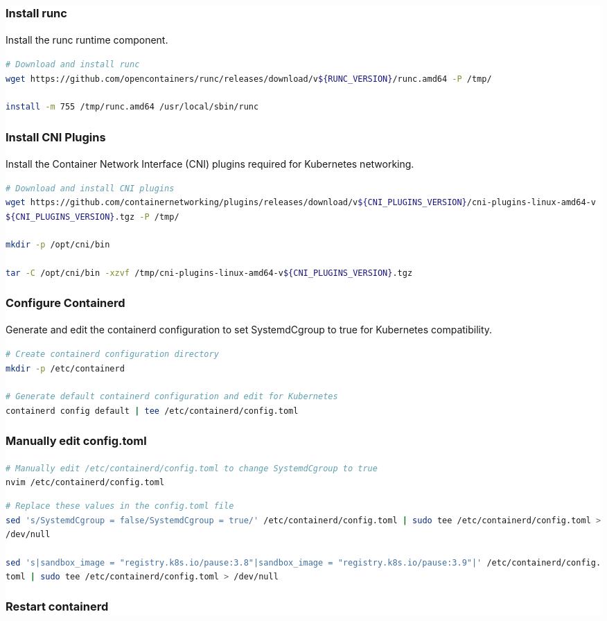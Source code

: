 ### Install runc

Install the runc runtime component.

```sh
# Download and install runc
wget https://github.com/opencontainers/runc/releases/download/v${RUNC_VERSION}/runc.amd64 -P /tmp/

install -m 755 /tmp/runc.amd64 /usr/local/sbin/runc
```

### Install CNI Plugins

Install the Container Network Interface (CNI) plugins required for Kubernetes networking.

```sh
# Download and install CNI plugins
wget https://github.com/containernetworking/plugins/releases/download/v${CNI_PLUGINS_VERSION}/cni-plugins-linux-amd64-v${CNI_PLUGINS_VERSION}.tgz -P /tmp/

mkdir -p /opt/cni/bin

tar -C /opt/cni/bin -xzvf /tmp/cni-plugins-linux-amd64-v${CNI_PLUGINS_VERSION}.tgz
```

### Configure Containerd

Generate and edit the containerd configuration to set SystemdCgroup to true for Kubernetes compatibility.

```sh
# Create containerd configuration directory
mkdir -p /etc/containerd

# Generate default containerd configuration and edit for Kubernetes
containerd config default | tee /etc/containerd/config.toml
```

### Manually edit config.toml

```sh
# Manually edit /etc/containerd/config.toml to change SystemdCgroup to true
nvim /etc/containerd/config.toml
```

```sh
# Replace these values in the config.toml file
sed 's/SystemdCgroup = false/SystemdCgroup = true/' /etc/containerd/config.toml | sudo tee /etc/containerd/config.toml > /dev/null

sed 's|sandbox_image = "registry.k8s.io/pause:3.8"|sandbox_image = "registry.k8s.io/pause:3.9"|' /etc/containerd/config.toml | sudo tee /etc/containerd/config.toml > /dev/null
```

### Restart containerd
